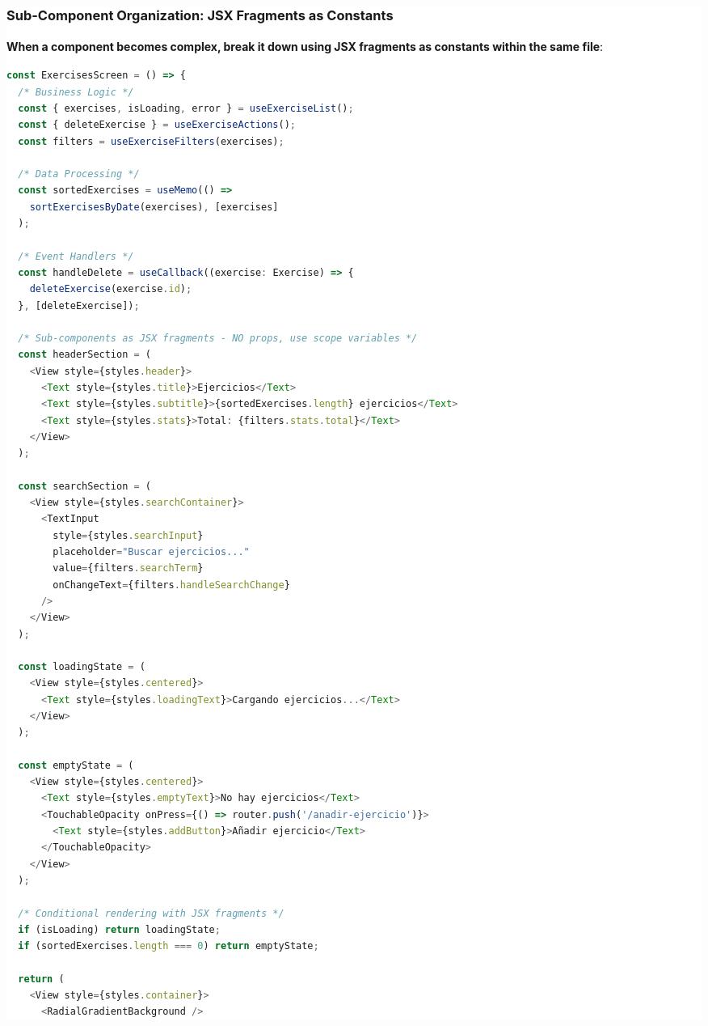 ### Sub-Component Organization: JSX Fragments as Constants

**When a component becomes complex, break it down using JSX fragments as constants within the same file**:

```typescript
const ExercisesScreen = () => {
  /* Business Logic */
  const { exercises, isLoading, error } = useExerciseList();
  const { deleteExercise } = useExerciseActions();
  const filters = useExerciseFilters(exercises);
  
  /* Data Processing */
  const sortedExercises = useMemo(() => 
    sortExercisesByDate(exercises), [exercises]
  );

  /* Event Handlers */
  const handleDelete = useCallback((exercise: Exercise) => {
    deleteExercise(exercise.id);
  }, [deleteExercise]);

  /* Sub-components as JSX fragments - NO props, use scope variables */
  const headerSection = (
    <View style={styles.header}>
      <Text style={styles.title}>Ejercicios</Text>
      <Text style={styles.subtitle}>{sortedExercises.length} ejercicios</Text>
      <Text style={styles.stats}>Total: {filters.stats.total}</Text>
    </View>
  );

  const searchSection = (
    <View style={styles.searchContainer}>
      <TextInput
        style={styles.searchInput}
        placeholder="Buscar ejercicios..."
        value={filters.searchTerm}
        onChangeText={filters.handleSearchChange}
      />
    </View>
  );

  const loadingState = (
    <View style={styles.centered}>
      <Text style={styles.loadingText}>Cargando ejercicios...</Text>
    </View>
  );

  const emptyState = (
    <View style={styles.centered}>
      <Text style={styles.emptyText}>No hay ejercicios</Text>
      <TouchableOpacity onPress={() => router.push('/anadir-ejercicio')}>
        <Text style={styles.addButton}>Añadir ejercicio</Text>
      </TouchableOpacity>
    </View>
  );

  /* Conditional rendering with JSX fragments */
  if (isLoading) return loadingState;
  if (sortedExercises.length === 0) return emptyState;

  return (
    <View style={styles.container}>
      <RadialGradientBackground />
```